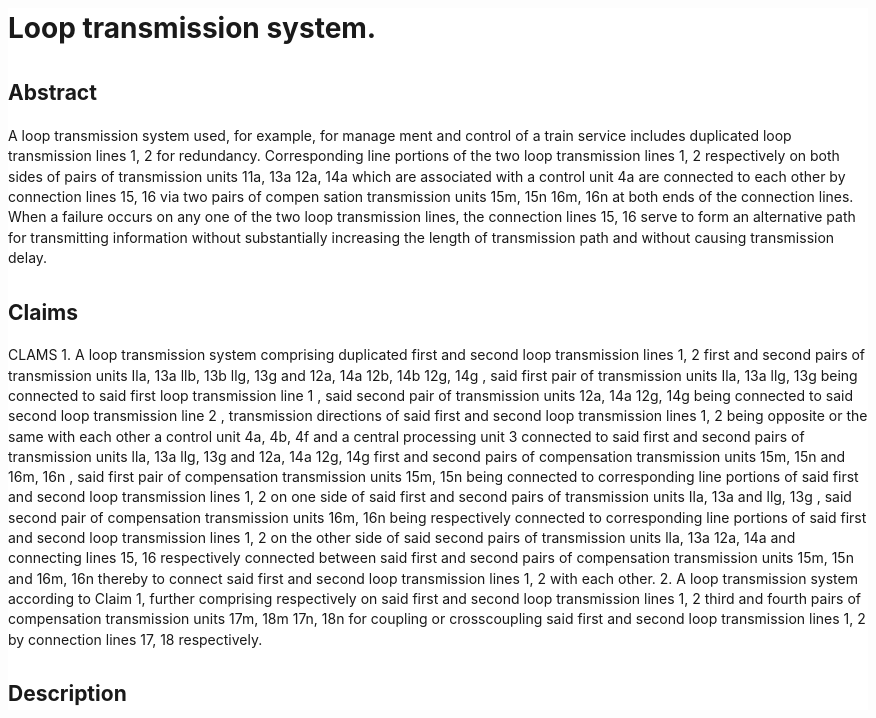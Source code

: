 # Loop transmission system.

## Abstract
A loop transmission system used, for example, for manage ment and control of a train service includes duplicated loop transmission lines 1, 2 for redundancy. Corresponding line portions of the two loop transmission lines 1, 2 respectively on both sides of pairs of transmission units 11a, 13a 12a, 14a which are associated with a control unit 4a are connected to each other by connection lines 15, 16 via two pairs of compen sation transmission units 15m, 15n 16m, 16n at both ends of the connection lines. When a failure occurs on any one of the two loop transmission lines, the connection lines 15, 16 serve to form an alternative path for transmitting information without substantially increasing the length of transmission path and without causing transmission delay.

## Claims
CLAMS 1. A loop transmission system comprising duplicated first and second loop transmission lines 1, 2 first and second pairs of transmission units Ila, 13a llb, 13b llg, 13g and 12a, 14a 12b, 14b 12g, 14g , said first pair of transmission units Ila, 13a llg, 13g being connected to said first loop transmission line 1 , said second pair of transmission units 12a, 14a 12g, 14g being connected to said second loop transmission line 2 , transmission directions of said first and second loop transmission lines 1, 2 being opposite or the same with each other a control unit 4a, 4b, 4f and a central processing unit 3 connected to said first and second pairs of transmission units lla, 13a llg, 13g and 12a, 14a 12g, 14g first and second pairs of compensation transmission units 15m, 15n and 16m, 16n , said first pair of compensation transmission units 15m, 15n being connected to corresponding line portions of said first and second loop transmission lines 1, 2 on one side of said first and second pairs of transmission units Ila, 13a and llg, 13g , said second pair of compensation transmission units 16m, 16n being respectively connected to corresponding line portions of said first and second loop transmission lines 1, 2 on the other side of said second pairs of transmission units lla, 13a 12a, 14a and connecting lines 15, 16 respectively connected between said first and second pairs of compensation transmission units 15m, 15n and 16m, 16n thereby to connect said first and second loop transmission lines 1, 2 with each other. 2. A loop transmission system according to Claim 1, further comprising respectively on said first and second loop transmission lines 1, 2 third and fourth pairs of compensation transmission units 17m, 18m 17n, 18n for coupling or crosscoupling said first and second loop transmission lines 1, 2 by connection lines 17, 18 respectively.

## Description